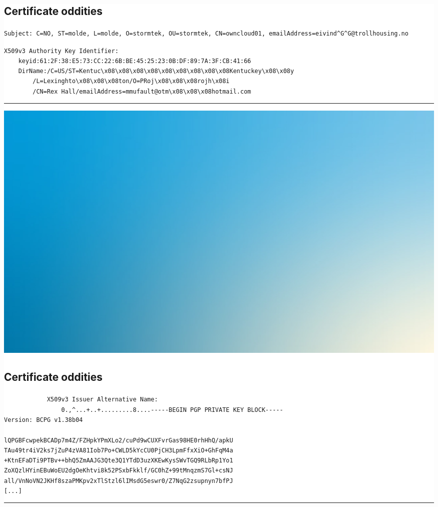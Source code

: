 
## Certificate oddities

```
Subject: C=NO, ST=molde, L=molde, O=stormtek, OU=stormtek, CN=owncloud01, emailAddress=eivind^G^G@trollhousing.no
```

```
X509v3 Authority Key Identifier: 
    keyid:61:2F:38:E5:73:CC:22:6B:BE:45:25:23:0B:DF:89:7A:3F:CB:41:66
    DirName:/C=US/ST=Kentuc\x08\x08\x08\x08\x08\x08\x08\x08\x08Kentuckey\x08\x08y
        /L=Lexinghto\x08\x08\x08ton/O=PRoj\x08\x08\x08rojh\x08i
        /CN=Rex Hall/emailAddress=mmufault@otm\x08\x08\x08hotmail.com
```

---
![bg opacity](./assets/gradient.jpg)

## Certificate oddities

```
            X509v3 Issuer Alternative Name: 
                0.,^...+..+.........8....-----BEGIN PGP PRIVATE KEY BLOCK-----
Version: BCPG v1.38b04

lQPGBFcwpekBCADp7m4Z/FZHpkYPmXLo2/cuPd9wCUXFvrGas98HE0rhHhQ/apkU
TAu49tr4iV2ks7jZuP4zVA81Iob7Po+CWLD5kYcCU0PjCH3LpmFfxXiO+GhFqM4a
+KtnEFaDTi9PTBv++bhQ5ZmAAJG3Qte3Q1YTdD3uzXKEwKysSWvTGQ9RLbRp1Yo1
ZoXQzlHYinEBuWoEU2dgOeKhtvi8k52PSxbFkklf/GC0hZ+99tMnqzmS7Gl+csNJ
all/VnNoVN2JKHf8szaPMKpv2xTlStzl6lIMsdG5eswr0/Z7NqG2zsupnyn7bfPJ
[...]
```

---